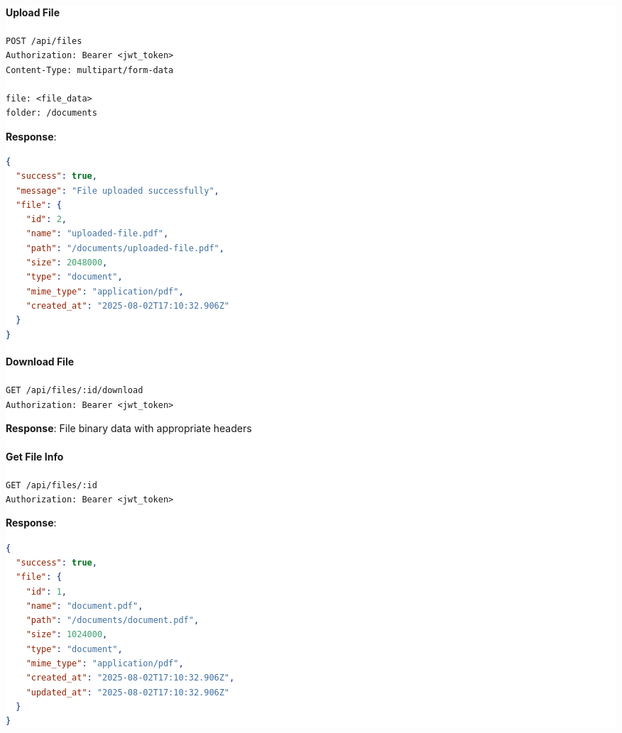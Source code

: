#### Upload File
```http
POST /api/files
Authorization: Bearer <jwt_token>
Content-Type: multipart/form-data

file: <file_data>
folder: /documents
```

**Response**:
```json
{
  "success": true,
  "message": "File uploaded successfully",
  "file": {
    "id": 2,
    "name": "uploaded-file.pdf",
    "path": "/documents/uploaded-file.pdf",
    "size": 2048000,
    "type": "document",
    "mime_type": "application/pdf",
    "created_at": "2025-08-02T17:10:32.906Z"
  }
}
```

#### Download File
```http
GET /api/files/:id/download
Authorization: Bearer <jwt_token>
```

**Response**: File binary data with appropriate headers

#### Get File Info
```http
GET /api/files/:id
Authorization: Bearer <jwt_token>
```

**Response**:
```json
{
  "success": true,
  "file": {
    "id": 1,
    "name": "document.pdf",
    "path": "/documents/document.pdf",
    "size": 1024000,
    "type": "document",
    "mime_type": "application/pdf",
    "created_at": "2025-08-02T17:10:32.906Z",
    "updated_at": "2025-08-02T17:10:32.906Z"
  }
}
```
